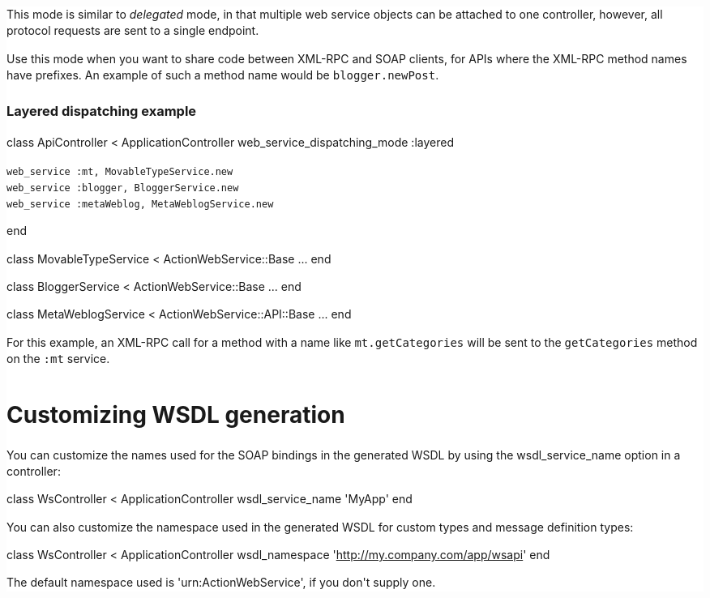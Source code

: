 This mode is similar to _delegated_ mode, in that multiple web service objects
can be attached to one controller, however, all protocol requests are sent to a
single endpoint.

Use this mode when you want to share code between XML-RPC and SOAP clients,
for APIs where the XML-RPC method names have prefixes. An example of such
a method name would be <tt>blogger.newPost</tt>.


### Layered dispatching example


  class ApiController < ApplicationController
    web_service_dispatching_mode :layered

    web_service :mt, MovableTypeService.new
    web_service :blogger, BloggerService.new
    web_service :metaWeblog, MetaWeblogService.new
  end

  class MovableTypeService < ActionWebService::Base
    ...
  end

  class BloggerService < ActionWebService::Base
    ...
  end

  class MetaWeblogService < ActionWebService::API::Base
    ...
  end


For this example, an XML-RPC call for a method with a name like
<tt>mt.getCategories</tt> will be sent to the <tt>getCategories</tt>
method on the <tt>:mt</tt> service.


# Customizing WSDL generation

You can customize the names used for the SOAP bindings in the generated
WSDL by using the wsdl_service_name option in a controller:

  class WsController < ApplicationController
    wsdl_service_name 'MyApp'
  end

You can also customize the namespace used in the generated WSDL for
custom types and message definition types:

  class WsController < ApplicationController
    wsdl_namespace 'http://my.company.com/app/wsapi'
  end

The default namespace used is 'urn:ActionWebService', if you don't supply
one.
